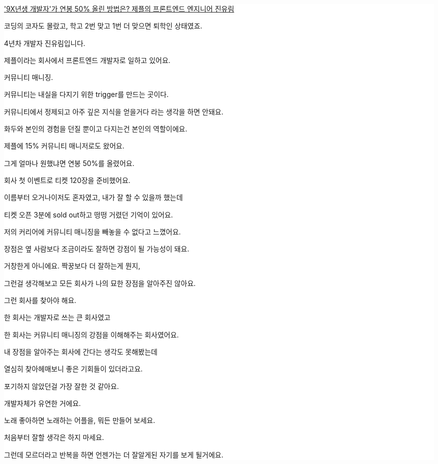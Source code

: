 ['9X년생 개발자'가 연봉 50% 올린 방법은? 제플의 프론트엔드 엔지니어 진유림](https://www.youtube.com/watch?v=80t4PlCuS68)

코딩의 코자도 몰랐고, 학고 2번 맞고 1번 더 맞으면 퇴학인 상태였죠.

4년차 개발자 진유림입니다. 

제플이라는 회사에서 프론트엔드 개발자로 일하고 있어요.

커뮤니티 매니징.

커뮤니티는 내실을 다지기 위한 trigger를 만드는 곳이다.

커뮤니티에서 정제되고 아주 깊은 지식을 얻을거다 라는 생각을 하면 안돼요.

화두와 본인의 경험을 던질 뿐이고 다지는건 본인의 역할이에요.

제플에 15% 커뮤니티 매니저로도 왔어요.

그게 얼마나 원했냐면 연봉 50%를 올렸어요.

회사 첫 이벤트로 티켓 120장을 준비했어요.

이름부터 오거나이저도 혼자였고, 내가 잘 할 수 있을까 했는데

티켓 오픈 3분에 sold out하고 떵떵 거렸던 기억이 있어요.

저의 커리어에 커뮤니티 매니징을 빼놓을 수 없다고 느꼈어요.

장점은 옆 사람보다 조금이라도 잘하면 강점이 될 가능성이 돼요.

거창한게 아니에요. 짝꿍보다 더 잘하는게 뭔지,

그런걸 생각해보고 모든 회사가 나의 묘한 장점을 알아주진 않아요.

그런 회사를 찾아야 해요.

한 회사는 개발자로 쓰는 큰 회사였고

한 회사는 커뮤니티 매니징의 강점을 이해해주는 회사였어요.

내 장점을 알아주는 회사에 간다는 생각도 못해봤는데

열심히 찾아헤매보니 좋은 기회들이 있더라고요.

포기하지 않았던걸 가장 잘한 것 같아요.

개발자체가 유연한 거에요. 

노래 좋아하면 노래하는 어플을, 뭐든 만들어 보세요.

처음부터 잘할 생각은 하지 마세요.

그런데 모르더라고 반복을 하면 언젠가는 더 잘알게된 자기를 보게 될거에요.